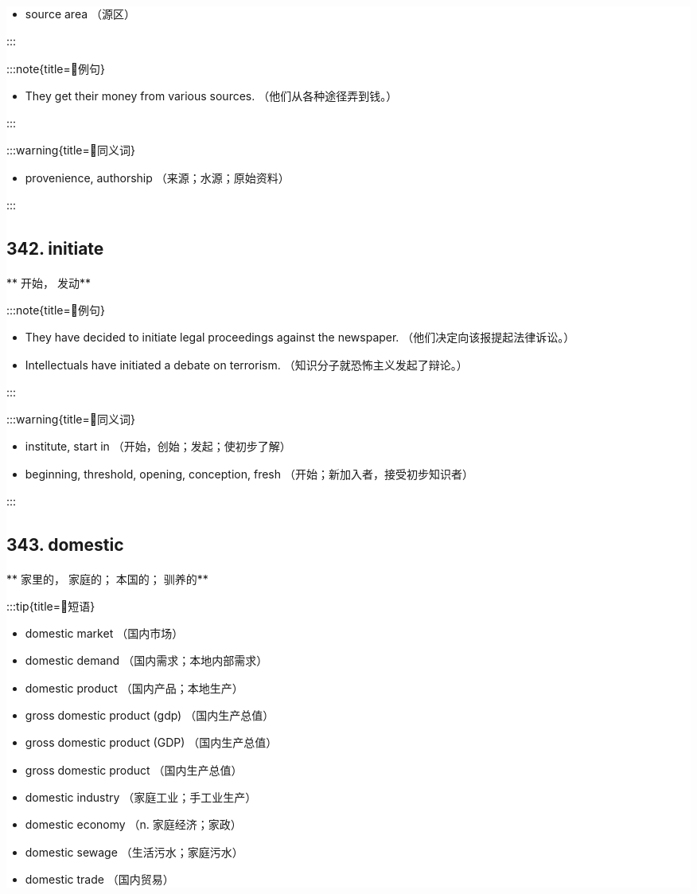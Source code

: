 - source area （源区）

:::

:::note{title=🎤例句}

- They get their money from various sources. （他们从各种途径弄到钱。）

:::

:::warning{title=🤔同义词}

- provenience, authorship （来源；水源；原始资料）

:::


## 342. initiate

** 开始， 发动**

:::note{title=🎤例句}

- They have decided to initiate legal proceedings against the newspaper. （他们决定向该报提起法律诉讼。）

- Intellectuals have initiated a debate on terrorism. （知识分子就恐怖主义发起了辩论。）

:::

:::warning{title=🤔同义词}

- institute, start in （开始，创始；发起；使初步了解）

- beginning, threshold, opening, conception, fresh （开始；新加入者，接受初步知识者）

:::


## 343. domestic

** 家里的， 家庭的； 本国的； 驯养的**

:::tip{title=🤩短语}

- domestic market （国内市场）

- domestic demand （国内需求；本地内部需求）

- domestic product （国内产品；本地生产）

- gross domestic product (gdp) （国内生产总值）

- gross domestic product (GDP) （国内生产总值）

- gross domestic product （国内生产总值）

- domestic industry （家庭工业；手工业生产）

- domestic economy （n. 家庭经济；家政）

- domestic sewage （生活污水；家庭污水）

- domestic trade （国内贸易）
